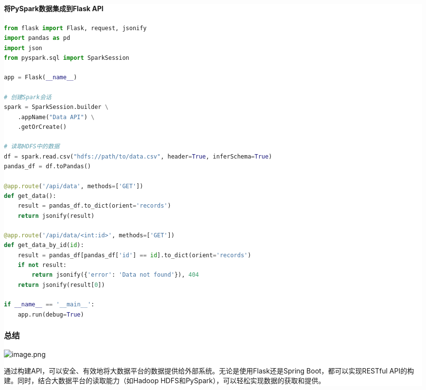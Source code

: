 #### 将PySpark数据集成到Flask API
```python
from flask import Flask, request, jsonify
import pandas as pd
import json
from pyspark.sql import SparkSession

app = Flask(__name__)

# 创建Spark会话
spark = SparkSession.builder \
    .appName("Data API") \
    .getOrCreate()

# 读取HDFS中的数据
df = spark.read.csv("hdfs://path/to/data.csv", header=True, inferSchema=True)
pandas_df = df.toPandas()

@app.route('/api/data', methods=['GET'])
def get_data():
    result = pandas_df.to_dict(orient='records')
    return jsonify(result)

@app.route('/api/data/<int:id>', methods=['GET'])
def get_data_by_id(id):
    result = pandas_df[pandas_df['id'] == id].to_dict(orient='records')
    if not result:
        return jsonify({'error': 'Data not found'}), 404
    return jsonify(result[0])

if __name__ == '__main__':
    app.run(debug=True)
```

### 总结

![image.png](https://piggo5.oss-cn-shenzhen.aliyuncs.com/ob/202407022142390.png)


通过构建API，可以安全、有效地将大数据平台的数据提供给外部系统。无论是使用Flask还是Spring Boot，都可以实现RESTful API的构建。同时，结合大数据平台的读取能力（如Hadoop HDFS和PySpark），可以轻松实现数据的获取和提供。